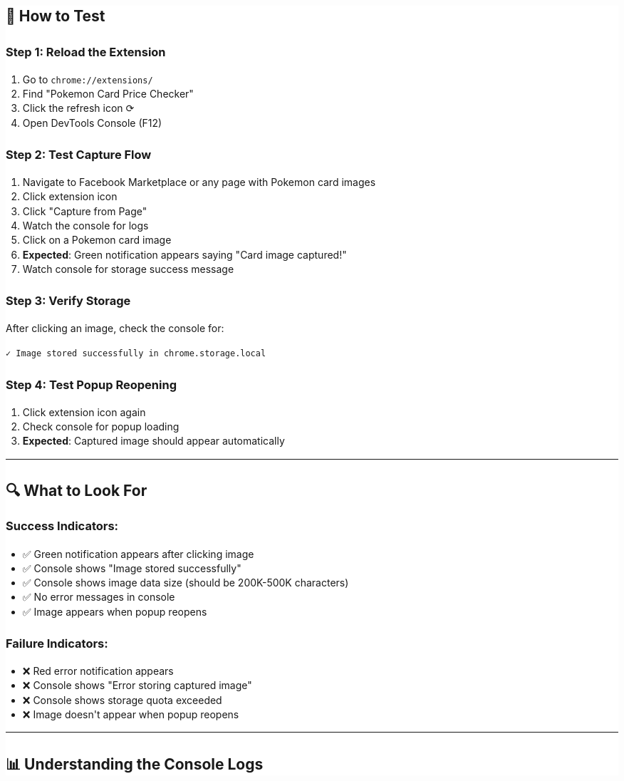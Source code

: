 ## 🧪 How to Test

### Step 1: Reload the Extension
1. Go to `chrome://extensions/`
2. Find "Pokemon Card Price Checker"
3. Click the refresh icon ⟳
4. Open DevTools Console (F12)

### Step 2: Test Capture Flow
1. Navigate to Facebook Marketplace or any page with Pokemon card images
2. Click extension icon
3. Click "Capture from Page"
4. Watch the console for logs
5. Click on a Pokemon card image
6. **Expected**: Green notification appears saying "Card image captured!"
7. Watch console for storage success message

### Step 3: Verify Storage
After clicking an image, check the console for:
```
✓ Image stored successfully in chrome.storage.local
```

### Step 4: Test Popup Reopening
1. Click extension icon again
2. Check console for popup loading
3. **Expected**: Captured image should appear automatically

---

## 🔍 What to Look For

### Success Indicators:
- ✅ Green notification appears after clicking image
- ✅ Console shows "Image stored successfully"
- ✅ Console shows image data size (should be 200K-500K characters)
- ✅ No error messages in console
- ✅ Image appears when popup reopens

### Failure Indicators:
- ❌ Red error notification appears
- ❌ Console shows "Error storing captured image"
- ❌ Console shows storage quota exceeded
- ❌ Image doesn't appear when popup reopens

---

## 📊 Understanding the Console Logs
